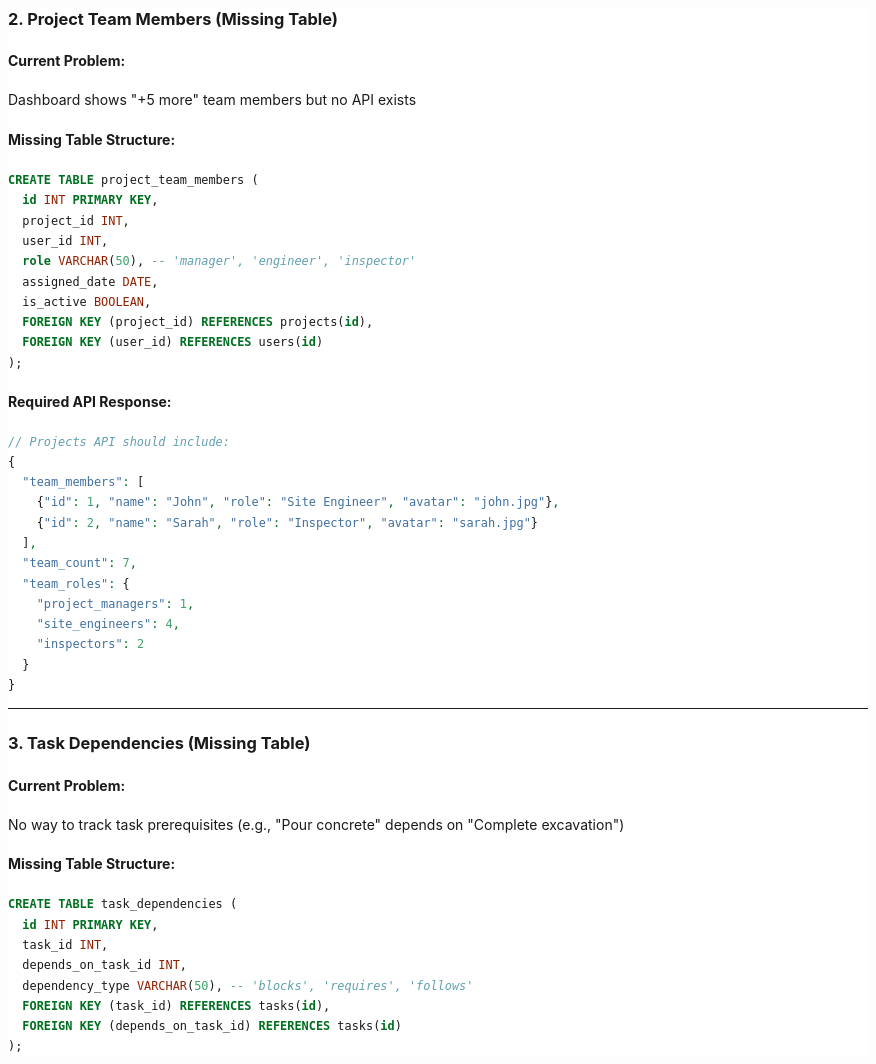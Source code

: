 
### **2. Project Team Members (Missing Table)**

#### **Current Problem:**
Dashboard shows "+5 more" team members but no API exists

#### **Missing Table Structure:**
```sql
CREATE TABLE project_team_members (
  id INT PRIMARY KEY,
  project_id INT,
  user_id INT,
  role VARCHAR(50), -- 'manager', 'engineer', 'inspector'
  assigned_date DATE,
  is_active BOOLEAN,
  FOREIGN KEY (project_id) REFERENCES projects(id),
  FOREIGN KEY (user_id) REFERENCES users(id)
);
```

#### **Required API Response:**
```php
// Projects API should include:
{
  "team_members": [
    {"id": 1, "name": "John", "role": "Site Engineer", "avatar": "john.jpg"},
    {"id": 2, "name": "Sarah", "role": "Inspector", "avatar": "sarah.jpg"}
  ],
  "team_count": 7,
  "team_roles": {
    "project_managers": 1,
    "site_engineers": 4, 
    "inspectors": 2
  }
}
```

---

### **3. Task Dependencies (Missing Table)**

#### **Current Problem:**
No way to track task prerequisites (e.g., "Pour concrete" depends on "Complete excavation")

#### **Missing Table Structure:**
```sql
CREATE TABLE task_dependencies (
  id INT PRIMARY KEY,
  task_id INT,
  depends_on_task_id INT,
  dependency_type VARCHAR(50), -- 'blocks', 'requires', 'follows'
  FOREIGN KEY (task_id) REFERENCES tasks(id),
  FOREIGN KEY (depends_on_task_id) REFERENCES tasks(id)
);
```
